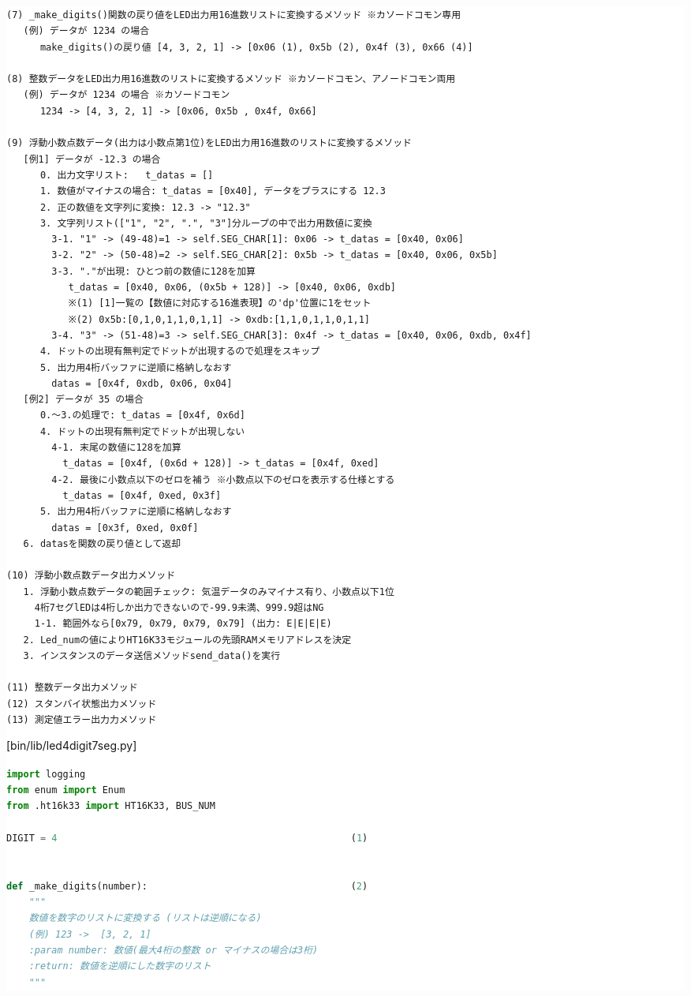 ```
(7) _make_digits()関数の戻り値をLED出力用16進数リストに変換するメソッド ※カソードコモン専用
   (例) データが 1234 の場合
      make_digits()の戻り値 [4, 3, 2, 1] -> [0x06 (1), 0x5b (2), 0x4f (3), 0x66 (4)]

(8) 整数データをLED出力用16進数のリストに変換するメソッド ※カソードコモン、アノードコモン両用
   (例) データが 1234 の場合 ※カソードコモン
      1234 -> [4, 3, 2, 1] -> [0x06, 0x5b , 0x4f, 0x66]

(9) 浮動小数点数データ(出力は小数点第1位)をLED出力用16進数のリストに変換するメソッド
   [例1] データが -12.3 の場合
      0. 出力文字リスト:   t_datas = []
      1. 数値がマイナスの場合: t_datas = [0x40], データをプラスにする 12.3
      2. 正の数値を文字列に変換: 12.3 -> "12.3"
      3. 文字列リスト(["1", "2", ".", "3"]分ループの中で出力用数値に変換
        3-1. "1" -> (49-48)=1 -> self.SEG_CHAR[1]: 0x06 -> t_datas = [0x40, 0x06]
        3-2. "2" -> (50-48)=2 -> self.SEG_CHAR[2]: 0x5b -> t_datas = [0x40, 0x06, 0x5b]
        3-3. "."が出現: ひとつ前の数値に128を加算
           t_datas = [0x40, 0x06, (0x5b + 128)] -> [0x40, 0x06, 0xdb]
           ※(1) [1]一覧の【数値に対応する16進表現】の'dp'位置に1をセット
           ※(2) 0x5b:[0,1,0,1,1,0,1,1] -> 0xdb:[1,1,0,1,1,0,1,1]
        3-4. "3" -> (51-48)=3 -> self.SEG_CHAR[3]: 0x4f -> t_datas = [0x40, 0x06, 0xdb, 0x4f]
      4. ドットの出現有無判定でドットが出現するので処理をスキップ
      5. 出力用4桁バッファに逆順に格納しなおす
        datas = [0x4f, 0xdb, 0x06, 0x04] 
   [例2] データが 35 の場合
      0.〜3.の処理で: t_datas = [0x4f, 0x6d]
      4. ドットの出現有無判定でドットが出現しない
        4-1. 末尾の数値に128を加算
          t_datas = [0x4f, (0x6d + 128)] -> t_datas = [0x4f, 0xed]
        4-2. 最後に小数点以下のゼロを補う ※小数点以下のゼロを表示する仕様とする
          t_datas = [0x4f, 0xed, 0x3f]
      5. 出力用4桁バッファに逆順に格納しなおす
        datas = [0x3f, 0xed, 0x0f] 
   6. datasを関数の戻り値として返却

(10) 浮動小数点数データ出力メソッド
   1. 浮動小数点数データの範囲チェック: 気温データのみマイナス有り、小数点以下1位
     4桁7セグlEDは4桁しか出力できないので-99.9未満、999.9超はNG 
     1-1. 範囲外なら[0x79, 0x79, 0x79, 0x79] (出力: E|E|E|E)
   2. Led_numの値によりHT16K33モジュールの先頭RAMメモリアドレスを決定
   3. インスタンスのデータ送信メソッドsend_data()を実行

(11) 整数データ出力メソッド
(12) スタンバイ状態出力メソッド
(13) 測定値エラー出力力メソッド
```

[bin/lib/led4digit7seg.py]

```python
import logging
from enum import Enum
from .ht16k33 import HT16K33, BUS_NUM

DIGIT = 4                                                    (1)


def _make_digits(number):                                    (2)
    """
    数値を数字のリストに変換する (リストは逆順になる)
    (例) 123 ->  [3, 2, 1]
    :param number: 数値(最大4桁の整数 or マイナスの場合は3桁)
    :return: 数値を逆順にした数字のリスト
    """
```